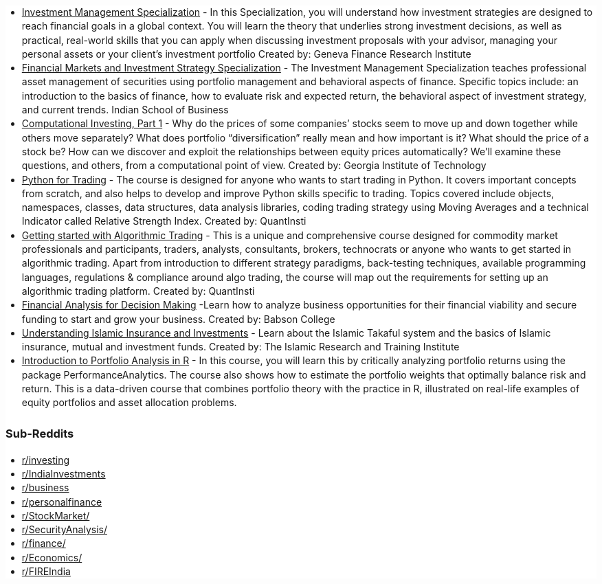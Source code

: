 * [Investment Management Specialization](https://www.coursera.org/specializations/investment-management) - In this Specialization, you will understand how investment strategies are designed to reach financial goals in a global context. You will learn the theory that underlies strong investment decisions, as well as practical, real-world skills that you can apply when discussing investment proposals with your advisor, managing your personal assets or your client’s investment portfolio
  Created by: Geneva Finance Research Institute
* [Financial Markets and Investment Strategy Specialization](https://www.coursera.org/specializations/investment-strategy) - The Investment Management Specialization teaches professional asset management of securities using portfolio management and behavioral aspects of finance. Specific topics include: an introduction to the basics of finance, how to evaluate risk and expected return, the behavioral aspect of investment strategy, and current trends.
  Indian School of Business
* [Computational Investing, Part 1](https://www.coursera.org/learn/computational-investing) - Why do the prices of some companies’ stocks seem to move up and down together while others move separately? What does portfolio “diversification” really mean and how important is it? What should the price of a stock be? How can we discover and exploit the relationships between equity prices automatically? We’ll examine these questions, and others, from a computational point of view.
  Created by: Georgia Institute of Technology
* [Python for Trading](https://quantra.quantinsti.com/course/python-for-trading) - The course is designed for anyone who wants to start trading in Python. It covers important concepts from scratch, and also helps to develop and improve Python skills specific to trading. Topics covered include objects, namespaces, classes, data structures, data analysis libraries, coding trading strategy using Moving Averages and a technical Indicator called Relative Strength Index.
  Created by: QuantInsti
* [Getting started with Algorithmic Trading](https://quantra.quantinsti.com/course/getting-started-with-algorithmic-trading) - This is a unique and comprehensive course designed for commodity market professionals and participants, traders, analysts, consultants, brokers, technocrats or anyone who wants to get started in algorithmic trading. Apart from introduction to different strategy paradigms, back-testing techniques, available programming languages, regulations & compliance around algo trading, the course will map out the requirements for setting up an algorithmic trading platform.
  Created by: QuantInsti
* [Financial Analysis for Decision Making](https://www.edx.org/course/financial-analysis-decision-making-babsonx-bpet-finx-0) -Learn how to analyze business opportunities for their financial viability and secure funding to start and grow your business.
  Created by: Babson College
* [Understanding Islamic Insurance and Investments](https://www.edx.org/course/introduction-investments-iimbx-fc250x-0) - Learn about the Islamic Takaful system and the basics of Islamic insurance, mutual and investment funds.
  Created by: The Islamic Research and Training Institute
* [Introduction to Portfolio Analysis in R](https://www.datacamp.com/courses/introduction-to-portfolio-analysis-in-r) - In this course, you will learn this by critically analyzing portfolio returns using the package PerformanceAnalytics. The course also shows how to estimate the portfolio weights that optimally balance risk and return. This is a data-driven course that combines portfolio theory with the practice in R, illustrated on real-life examples of equity portfolios and asset allocation problems.

### Sub-Reddits

* [r/investing](https://www.reddit.com/r/investing/)
* [r/IndiaInvestments](https://www.reddit.com/r/IndiaInvestments/)
* [r/business](https://www.reddit.com/r/business/)
* [r/personalfinance](https://www.reddit.com/r/personalfinance/)
* [r/StockMarket/](https://www.reddit.com/r/StockMarket/)
* [r/SecurityAnalysis/](https://www.reddit.com/r/SecurityAnalysis//)
* [r/finance/](https://www.reddit.com/r/finance/)
* [r/Economics/](https://www.reddit.com/r/Economics/)
* [r/FIREIndia](https://www.reddit.com/r/FIREIndia/)
